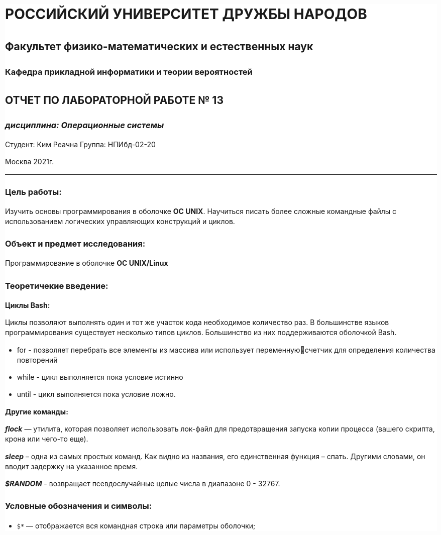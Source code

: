 # РОССИЙСКИЙ УНИВЕРСИТЕТ ДРУЖБЫ НАРОДОВ
## Факультет физико-математических и естественных наук
### Кафедра прикладной информатики и теории вероятностей

## ОТЧЕТ ПО ЛАБОРАТОРНОЙ РАБОТЕ № 13
### *дисциплина: Операционные системы*

Студент: Ким Реачна
Группа: НПИбд-02-20

Москва
2021г.

---
### Цель работы:

Изучить основы программирования в оболочке **ОС UNIX**. Научиться писать более сложные командные файлы с использованием логических управляющих конструкций и циклов.

### Объект и предмет исследования:

Программирование в оболочке **ОС UNIX/Linux**

### Теоретичекие введение:

**Циклы Bash:**

Циклы позволяют выполнять один и тот же участок кода необходимое количество 
раз. В большинстве языков программирования существует несколько типов циклов. 
Большинство из них поддерживаются оболочкой Bash.

- for - позволяет перебрать все элементы из массива или использует переменнуюсчетчик для определения количества повторений

- while - цикл выполняется пока условие истинно

- until - цикл выполняется пока условие ложно.

**Другие команды:**

***flock*** — утилита, которая позволяет использовать лок-файл для предотвращения 
запуска копии процесса (вашего скрипта, крона или чего-то еще).

***sleep*** – одна из самых простых команд. Как видно из названия, его единственная 
функция – спать. Другими словами, он вводит задержку на указанное время.

***$RANDOM*** - возвращает псевдослучайные целые числа в диапазоне 0 - 32767.

### Условные обозначения и символы:

- ```$*``` — отображается вся командная строка или параметры оболочки;

